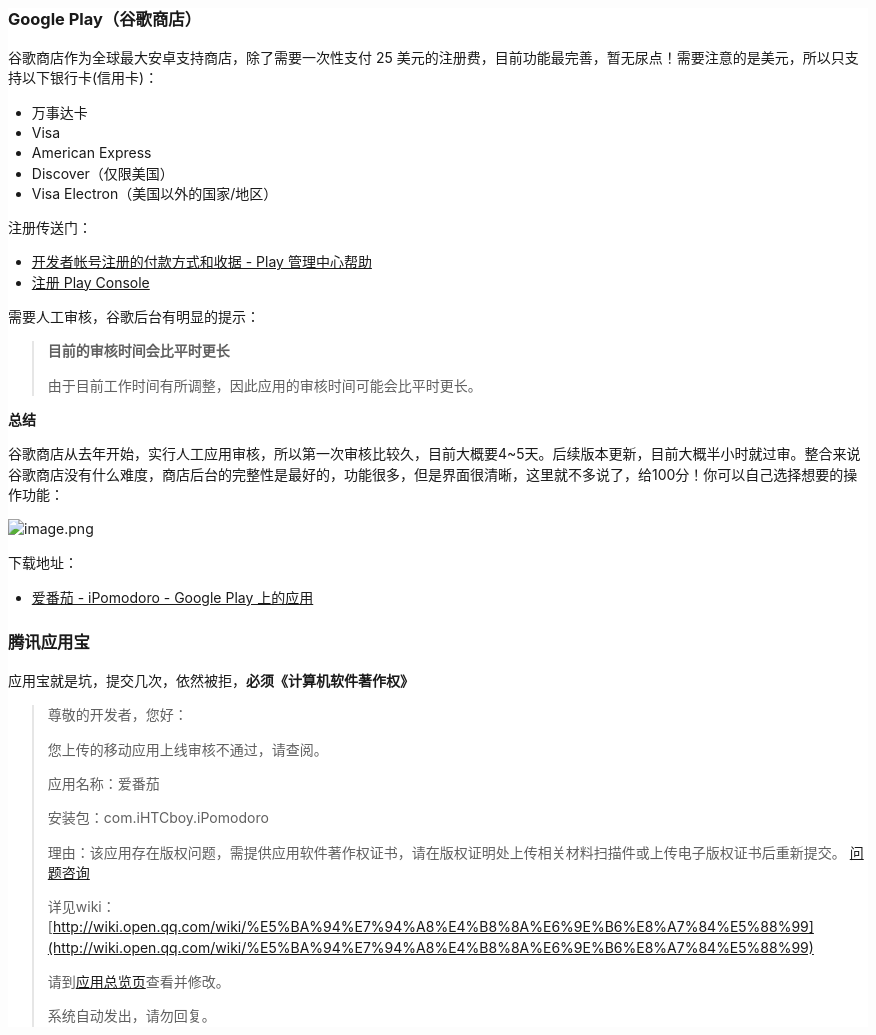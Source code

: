 
### Google Play（谷歌商店）
谷歌商店作为全球最大安卓支持商店，除了需要一次性支付 25 美元的注册费，目前功能最完善，暂无尿点！需要注意的是美元，所以只支持以下银行卡(信用卡)：

- 万事达卡
- Visa
- American Express
- Discover（仅限美国）
- Visa Electron（美国以外的国家/地区）

注册传送门：
- [开发者帐号注册的付款方式和收据 - Play 管理中心帮助](https://support.google.com/googleplay/android-developer/answer/9875040?hl=zh-Hans&ref_topic=7072535)
- [注册 Play Console](https://play.google.com/console/u/0/signup)


需要人工审核，谷歌后台有明显的提示：
> **目前的审核时间会比平时更长**
> 
> 由于目前工作时间有所调整，因此应用的审核时间可能会比平时更长。


**总结**

谷歌商店从去年开始，实行人工应用审核，所以第一次审核比较久，目前大概要4~5天。后续版本更新，目前大概半小时就过审。整合来说谷歌商店没有什么难度，商店后台的完整性是最好的，功能很多，但是界面很清晰，这里就不多说了，给100分！你可以自己选择想要的操作功能：

![image.png](https://p3-juejin.byteimg.com/tos-cn-i-k3u1fbpfcp/add58b29bd5840d5a9b69ab6a936cc8d~tplv-k3u1fbpfcp-zoom-1.image)


下载地址：
- [爱番茄 - iPomodoro - Google Play 上的应用](https://play.google.com/store/apps/details?id=com.iHTCboy.iPomodoro)


### 腾讯应用宝
应用宝就是坑，提交几次，依然被拒，**必须《计算机软件著作权》**

> 尊敬的开发者，您好：
> 
> 您上传的移动应用上线审核不通过，请查阅。
> 
> 应用名称：爱番茄
> 
> 安装包：com.iHTCboy.iPomodoro
> 
> 理由：该应用存在版权问题，需提供应用软件著作权证书，请在版权证明处上传相关材料扫描件或上传电子版权证书后重新提交。 [问题咨询](http://crm2.qq.com/page/portalpage/wpa.php?uin=800013811&cref=http://100.66.23.68:8080/v1/appinfo/notify_mobile_app_change&dm=qq.com&&f=1&ty=1)
> 
> 详见wiki：[http://wiki.open.qq.com/wiki/%E5%BA%94%E7%94%A8%E4%B8%8A%E6%9E%B6%E8%A7%84%E5%88%99](http://wiki.open.qq.com/wiki/%E5%BA%94%E7%94%A8%E4%B8%8A%E6%9E%B6%E8%A7%84%E5%88%99)
> 
> 请到[应用总览页](http://op.open.qq.com/mobile_appinfov2/detail?appid=1111481385)查看并修改。
> 
> 系统自动发出，请勿回复。
